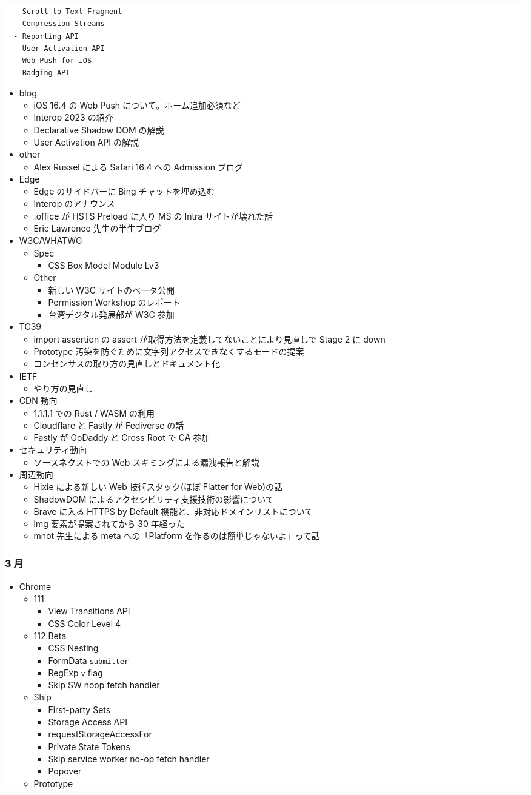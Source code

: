       - Scroll to Text Fragment
      - Compression Streams
      - Reporting API
      - User Activation API
      - Web Push for iOS
      - Badging API
  - blog
    - iOS 16.4 の Web Push について。ホーム追加必須など
    - Interop 2023 の紹介
    - Declarative Shadow DOM の解説
    - User Activation API の解説
  - other
    - Alex Russel による Safari 16.4 への Admission ブログ
- Edge
  - Edge のサイドバーに Bing チャットを埋め込む
  - Interop のアナウンス
  - .office が HSTS Preload に入り MS の Intra サイトが壊れた話
  - Eric Lawrence 先生の半生ブログ
- W3C/WHATWG
  - Spec
    - CSS Box Model Module Lv3
  - Other
    - 新しい W3C サイトのベータ公開
    - Permission Workshop のレポート
    - 台湾デジタル発展部が W3C 参加
- TC39
  - import assertion の assert が取得方法を定義してないことにより見直しで Stage 2 に down
  - Prototype 汚染を防ぐために文字列アクセスできなくするモードの提案
  - コンセンサスの取り方の見直しとドキュメント化
- IETF
  - やり方の見直し
- CDN 動向
  - 1.1.1.1 での Rust / WASM の利用
  - Cloudflare と Fastly が Fediverse の話
  - Fastly が GoDaddy と Cross Root で CA 参加
- セキュリティ動向
  - ソースネクストでの Web スキミングによる漏洩報告と解説
- 周辺動向
  - Hixie による新しい Web 技術スタック(ほぼ Flatter for Web)の話
  - ShadowDOM によるアクセシビリティ支援技術の影響について
  - Brave に入る HTTPS by Default 機能と、非対応ドメインリストについて
  - img 要素が提案されてから 30 年経った
  - mnot 先生による meta への「Platform を作るのは簡単じゃないよ」って話


### 3 月

- Chrome
  - 111
    - View Transitions API
    - CSS Color Level 4
  - 112 Beta
    - CSS Nesting
    - FormData `submitter`
    - RegExp `v` flag
    - Skip SW noop fetch handler
  - Ship
    - First-party Sets
    - Storage Access API
    - requestStorageAccessFor
    - Private State Tokens
    - Skip service worker no-op fetch handler
    - Popover
  - Prototype
